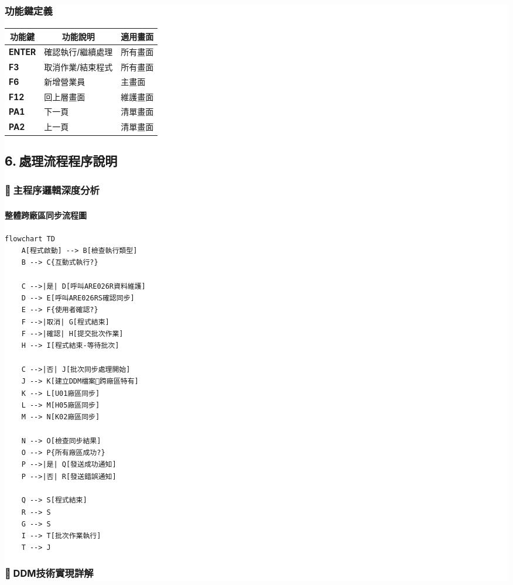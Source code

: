 ### 功能鍵定義
| 功能鍵 | 功能說明 | 適用畫面 |
|--------|----------|----------|
| **ENTER** | 確認執行/繼續處理 | 所有畫面 |
| **F3** | 取消作業/結束程式 | 所有畫面 |
| **F6** | 新增營業員 | 主畫面 |
| **F12** | 回上層畫面 | 維護畫面 |
| **PA1** | 下一頁 | 清單畫面 |
| **PA2** | 上一頁 | 清單畫面 |

## 6. 處理流程程序說明

### 🎯 主程序邏輯深度分析

#### 整體跨廠區同步流程圖
```mermaid
flowchart TD
    A[程式啟動] --> B[檢查執行類型]
    B --> C{互動式執行?}
    
    C -->|是| D[呼叫ARE026R資料維護]
    D --> E[呼叫ARE026RS確認同步]
    E --> F{使用者確認?}
    F -->|取消| G[程式結束]
    F -->|確認| H[提交批次作業]
    H --> I[程式結束-等待批次]
    
    C -->|否| J[批次同步處理開始]
    J --> K[建立DDM檔案🎯跨廠區特有]
    K --> L[U01廠區同步]
    L --> M[H05廠區同步]
    M --> N[K02廠區同步]
    
    N --> O[檢查同步結果]
    O --> P{所有廠區成功?}
    P -->|是| Q[發送成功通知]
    P -->|否| R[發送錯誤通知]
    
    Q --> S[程式結束]
    R --> S
    G --> S
    I --> T[批次作業執行]
    T --> J
```

### 🎯 DDM技術實現詳解
